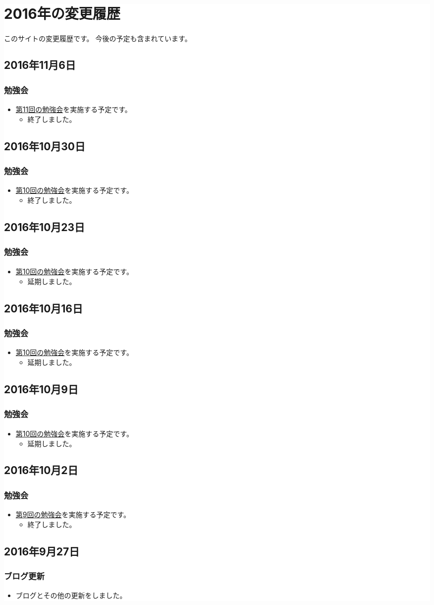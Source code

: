 # 2016年の変更履歴
このサイトの変更履歴です。
今後の予定も含まれています。


## 2016年11月6日
### 勉強会
- [第11回の勉強会](2016/11/2016-11-06.md)を実施する予定です。
  - 終了しました。


## 2016年10月30日
### 勉強会
- [第10回の勉強会](2016/10/2016-10-30.md)を実施する予定です。
  - 終了しました。


## 2016年10月23日
### 勉強会
- [第10回の勉強会](2016/10/2016-10-30.md)を実施する予定です。
  - 延期しました。


## 2016年10月16日
### 勉強会
- [第10回の勉強会](2016/10/2016-10-30.md)を実施する予定です。
  - 延期しました。


## 2016年10月9日
### 勉強会
- [第10回の勉強会](2016/10/2016-10-30.md)を実施する予定です。
  - 延期しました。


## 2016年10月2日
### 勉強会
- [第9回の勉強会](2016/10/2016-10-02.md)を実施する予定です。
  - 終了しました。


## 2016年9月27日
### ブログ更新
- ブログとその他の更新をしました。
